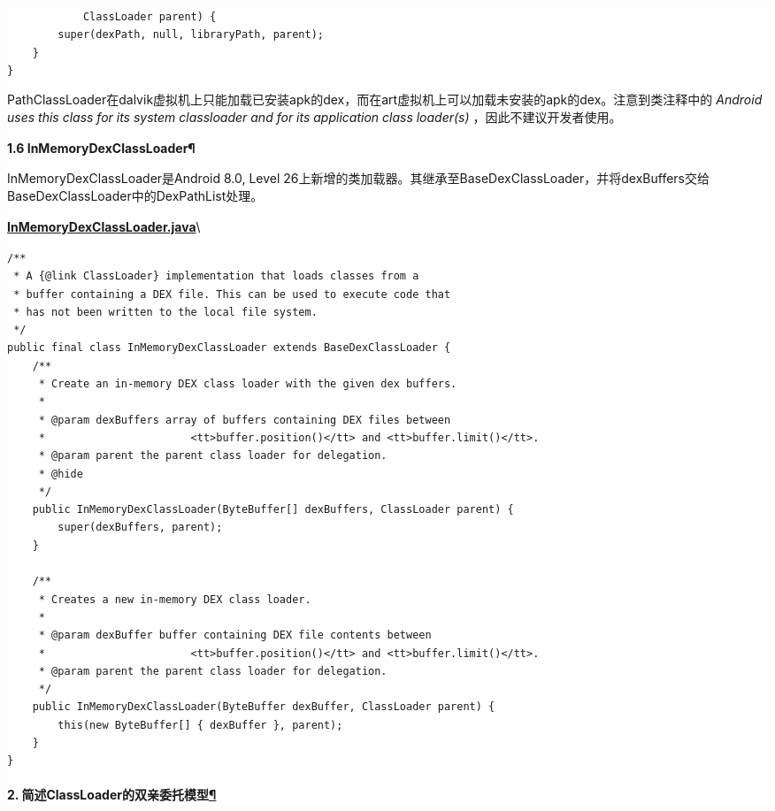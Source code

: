 ```
            ClassLoader parent) {
        super(dexPath, null, libraryPath, parent);
    }
}
```

PathClassLoader在dalvik虚拟机上只能加载已安装apk的dex，而在art虚拟机上可以加载未安装的apk的dex。注意到类注释中的 _Android uses this class for its system classloader and for its application class loader(s)_ ，因此不建议开发者使用。

**1.6 InMemoryDexClassLoader¶**

InMemoryDexClassLoader是Android 8.0, Level 26上新增的类加载器。其继承至BaseDexClassLoader，并将dexBuffers交给BaseDexClassLoader中的DexPathList处理。

[**InMemoryDexClassLoader.java**](http://androidxref.com/8.0.0\_r4/xref/libcore/dalvik/src/main/java/dalvik/system/InMemoryDexClassLoader.java)\


```
/**
 * A {@link ClassLoader} implementation that loads classes from a
 * buffer containing a DEX file. This can be used to execute code that
 * has not been written to the local file system.
 */
public final class InMemoryDexClassLoader extends BaseDexClassLoader {
    /**
     * Create an in-memory DEX class loader with the given dex buffers.
     *
     * @param dexBuffers array of buffers containing DEX files between
     *                       <tt>buffer.position()</tt> and <tt>buffer.limit()</tt>.
     * @param parent the parent class loader for delegation.
     * @hide
     */
    public InMemoryDexClassLoader(ByteBuffer[] dexBuffers, ClassLoader parent) {
        super(dexBuffers, parent);
    }

    /**
     * Creates a new in-memory DEX class loader.
     *
     * @param dexBuffer buffer containing DEX file contents between
     *                       <tt>buffer.position()</tt> and <tt>buffer.limit()</tt>.
     * @param parent the parent class loader for delegation.
     */
    public InMemoryDexClassLoader(ByteBuffer dexBuffer, ClassLoader parent) {
        this(new ByteBuffer[] { dexBuffer }, parent);
    }
}
```

#### 2. 简述ClassLoader的双亲委托模型[¶](https://blog.yorek.xyz/android/paid/zsxq/week10-classloader/#2-classloader) <a href="#2-classloader" id="2-classloader"></a>
